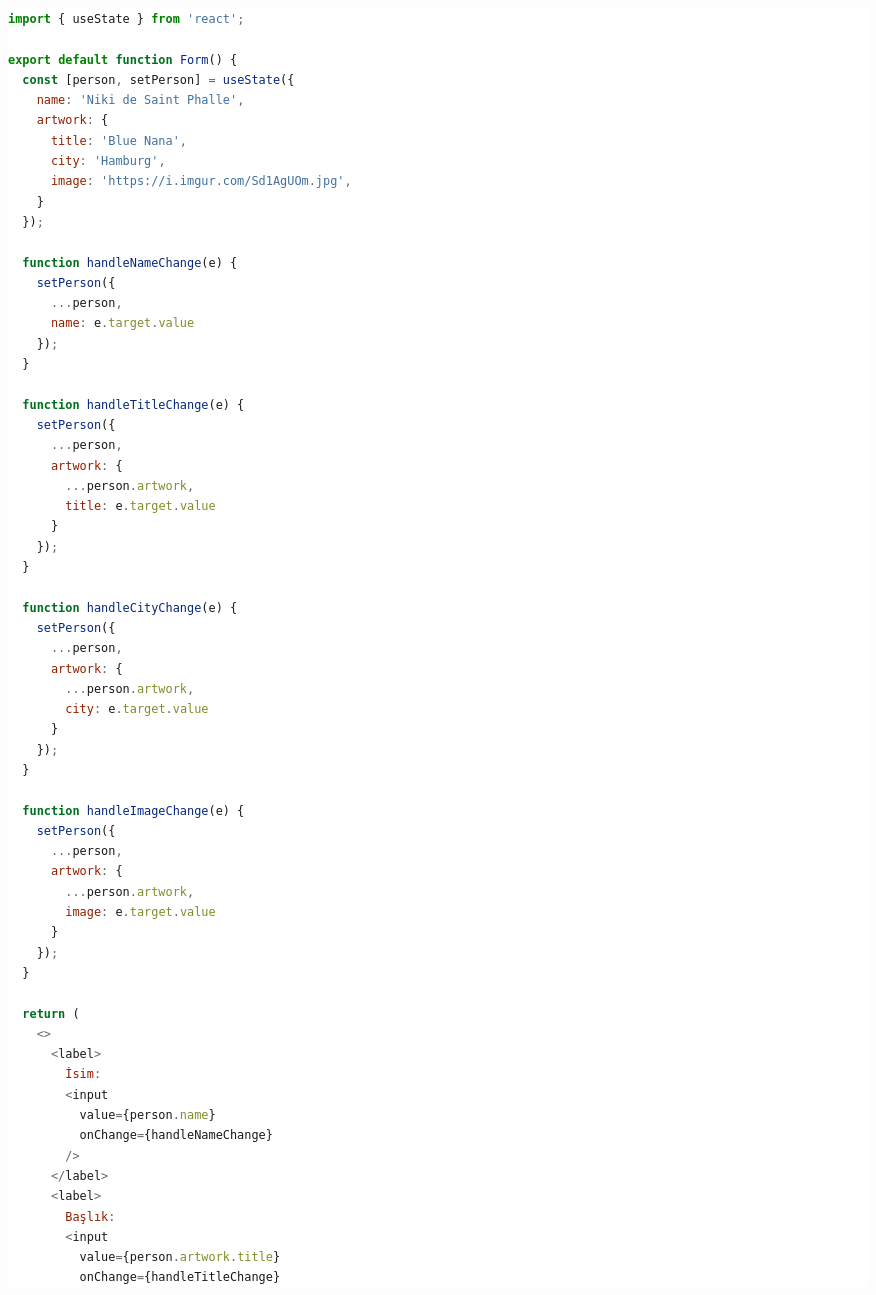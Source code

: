 ```js
import { useState } from 'react';

export default function Form() {
  const [person, setPerson] = useState({
    name: 'Niki de Saint Phalle',
    artwork: {
      title: 'Blue Nana',
      city: 'Hamburg',
      image: 'https://i.imgur.com/Sd1AgUOm.jpg',
    }
  });

  function handleNameChange(e) {
    setPerson({
      ...person,
      name: e.target.value
    });
  }

  function handleTitleChange(e) {
    setPerson({
      ...person,
      artwork: {
        ...person.artwork,
        title: e.target.value
      }
    });
  }

  function handleCityChange(e) {
    setPerson({
      ...person,
      artwork: {
        ...person.artwork,
        city: e.target.value
      }
    });
  }

  function handleImageChange(e) {
    setPerson({
      ...person,
      artwork: {
        ...person.artwork,
        image: e.target.value
      }
    });
  }

  return (
    <>
      <label>
        İsim:
        <input
          value={person.name}
          onChange={handleNameChange}
        />
      </label>
      <label>
        Başlık:
        <input
          value={person.artwork.title}
          onChange={handleTitleChange}
```